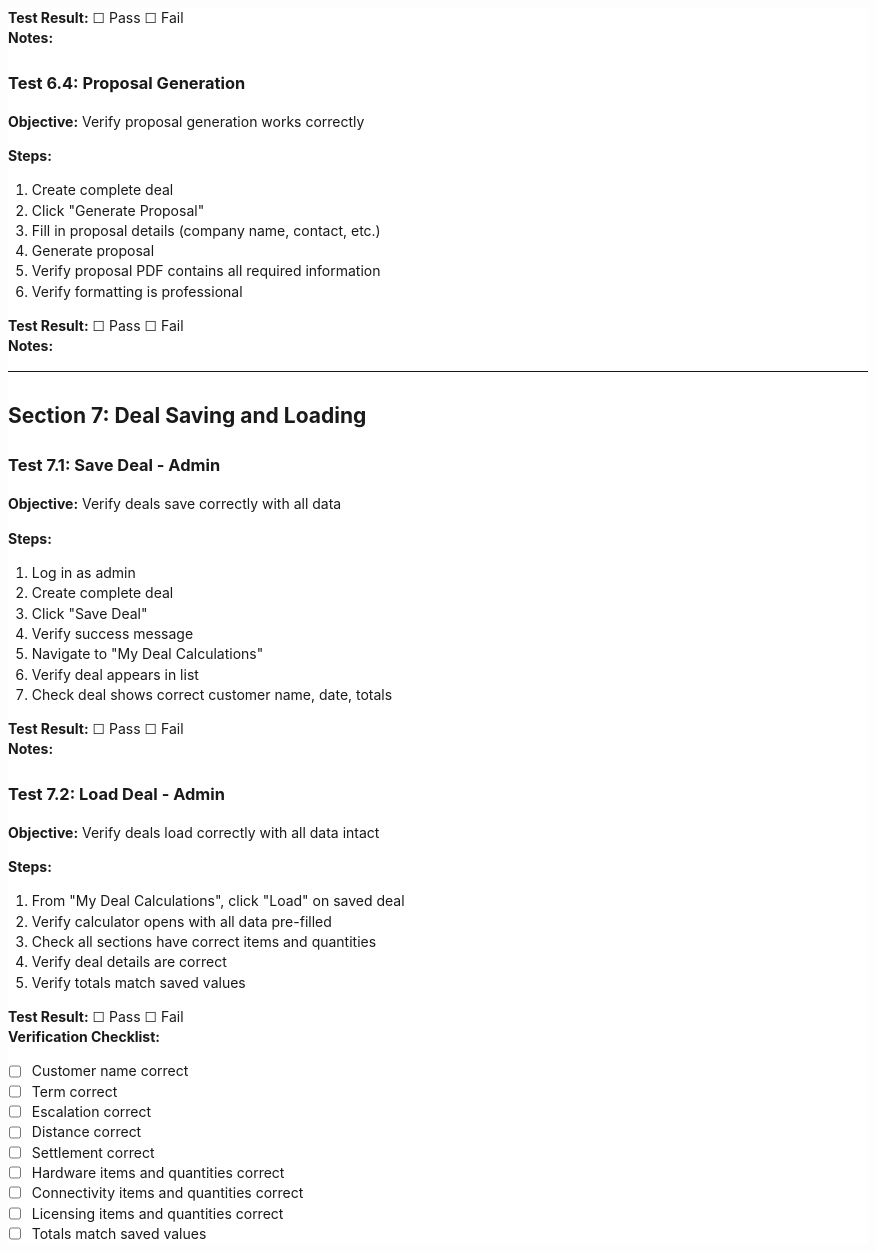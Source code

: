 **Test Result:** ☐ Pass ☐ Fail  
**Notes:**


### Test 6.4: Proposal Generation
**Objective:** Verify proposal generation works correctly

**Steps:**
1. Create complete deal
2. Click "Generate Proposal"
3. Fill in proposal details (company name, contact, etc.)
4. Generate proposal
5. Verify proposal PDF contains all required information
6. Verify formatting is professional

**Test Result:** ☐ Pass ☐ Fail  
**Notes:**


---

## Section 7: Deal Saving and Loading

### Test 7.1: Save Deal - Admin
**Objective:** Verify deals save correctly with all data

**Steps:**
1. Log in as admin
2. Create complete deal
3. Click "Save Deal"
4. Verify success message
5. Navigate to "My Deal Calculations"
6. Verify deal appears in list
7. Check deal shows correct customer name, date, totals

**Test Result:** ☐ Pass ☐ Fail  
**Notes:**


### Test 7.2: Load Deal - Admin
**Objective:** Verify deals load correctly with all data intact

**Steps:**
1. From "My Deal Calculations", click "Load" on saved deal
2. Verify calculator opens with all data pre-filled
3. Check all sections have correct items and quantities
4. Verify deal details are correct
5. Verify totals match saved values

**Test Result:** ☐ Pass ☐ Fail  
**Verification Checklist:**
- [ ] Customer name correct
- [ ] Term correct
- [ ] Escalation correct
- [ ] Distance correct
- [ ] Settlement correct
- [ ] Hardware items and quantities correct
- [ ] Connectivity items and quantities correct
- [ ] Licensing items and quantities correct
- [ ] Totals match saved values

